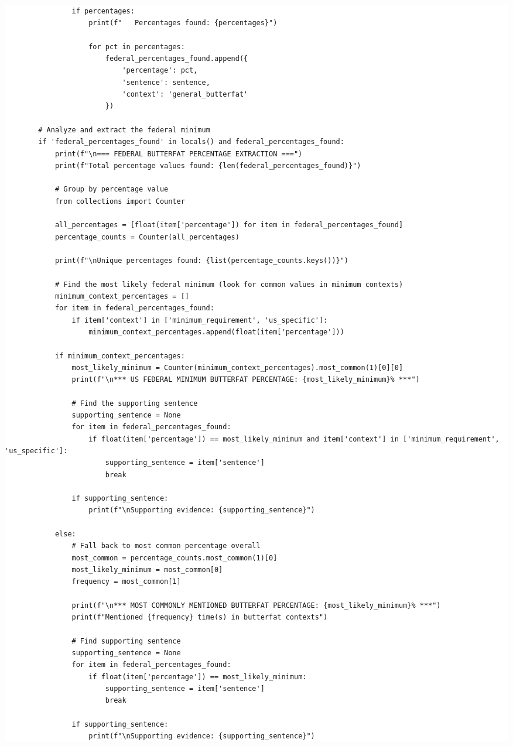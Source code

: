 ```
                if percentages:
                    print(f"   Percentages found: {percentages}")
                    
                    for pct in percentages:
                        federal_percentages_found.append({
                            'percentage': pct,
                            'sentence': sentence,
                            'context': 'general_butterfat'
                        })
        
        # Analyze and extract the federal minimum
        if 'federal_percentages_found' in locals() and federal_percentages_found:
            print(f"\n=== FEDERAL BUTTERFAT PERCENTAGE EXTRACTION ===")
            print(f"Total percentage values found: {len(federal_percentages_found)}")
            
            # Group by percentage value
            from collections import Counter
            
            all_percentages = [float(item['percentage']) for item in federal_percentages_found]
            percentage_counts = Counter(all_percentages)
            
            print(f"\nUnique percentages found: {list(percentage_counts.keys())}")
            
            # Find the most likely federal minimum (look for common values in minimum contexts)
            minimum_context_percentages = []
            for item in federal_percentages_found:
                if item['context'] in ['minimum_requirement', 'us_specific']:
                    minimum_context_percentages.append(float(item['percentage']))
            
            if minimum_context_percentages:
                most_likely_minimum = Counter(minimum_context_percentages).most_common(1)[0][0]
                print(f"\n*** US FEDERAL MINIMUM BUTTERFAT PERCENTAGE: {most_likely_minimum}% ***")
                
                # Find the supporting sentence
                supporting_sentence = None
                for item in federal_percentages_found:
                    if float(item['percentage']) == most_likely_minimum and item['context'] in ['minimum_requirement', 'us_specific']:
                        supporting_sentence = item['sentence']
                        break
                
                if supporting_sentence:
                    print(f"\nSupporting evidence: {supporting_sentence}")
            
            else:
                # Fall back to most common percentage overall
                most_common = percentage_counts.most_common(1)[0]
                most_likely_minimum = most_common[0]
                frequency = most_common[1]
                
                print(f"\n*** MOST COMMONLY MENTIONED BUTTERFAT PERCENTAGE: {most_likely_minimum}% ***")
                print(f"Mentioned {frequency} time(s) in butterfat contexts")
                
                # Find supporting sentence
                supporting_sentence = None
                for item in federal_percentages_found:
                    if float(item['percentage']) == most_likely_minimum:
                        supporting_sentence = item['sentence']
                        break
                
                if supporting_sentence:
                    print(f"\nSupporting evidence: {supporting_sentence}")
```
